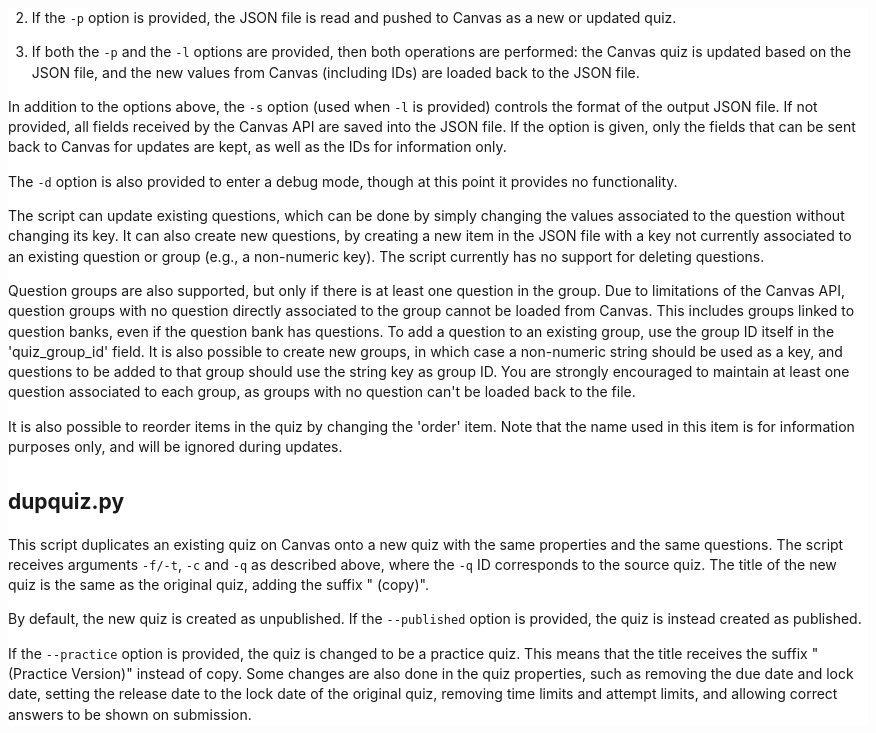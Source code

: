 2. If the `-p` option is provided, the JSON file is read and pushed to
Canvas as a new or updated quiz.

3. If both the `-p` and the `-l` options are provided, then both
operations are performed: the Canvas quiz is updated based on the JSON
file, and the new values from Canvas (including IDs) are loaded back
to the JSON file.

In addition to the options above, the `-s` option (used when `-l` is
provided) controls the format of the output JSON file. If not
provided, all fields received by the Canvas API are saved into the
JSON file. If the option is given, only the fields that can be sent
back to Canvas for updates are kept, as well as the IDs for
information only.

The `-d` option is also provided to enter a debug mode, though at this
point it provides no functionality.

The script can update existing questions, which can be done by simply
changing the values associated to the question without changing its
key. It can also create new questions, by creating a new item in the
JSON file with a key not currently associated to an existing question
or group (e.g., a non-numeric key). The script currently has no
support for deleting questions.

Question groups are also supported, but only if there is at least one
question in the group. Due to limitations of the Canvas API, question
groups with no question directly associated to the group cannot be
loaded from Canvas. This includes groups linked to question banks,
even if the question bank has questions. To add a question to an
existing group, use the group ID itself in the 'quiz_group_id'
field. It is also possible to create new groups, in which case a
non-numeric string should be used as a key, and questions to be added
to that group should use the string key as group ID. You are strongly
encouraged to maintain at least one question associated to each group,
as groups with no question can't be loaded back to the file.

It is also possible to reorder items in the quiz by changing the
'order' item. Note that the name used in this item is for information
purposes only, and will be ignored during updates.

## dupquiz.py

This script duplicates an existing quiz on Canvas onto a new quiz with
the same properties and the same questions. The script receives
arguments `-f/-t`, `-c` and `-q` as described above, where the `-q` ID
corresponds to the source quiz. The title of the new quiz is the same
as the original quiz, adding the suffix " (copy)".

By default, the new quiz is created as unpublished. If the
`--published` option is provided, the quiz is instead created as
published.

If the `--practice` option is provided, the quiz is changed to be a
practice quiz. This means that the title receives the suffix "
(Practice Version)" instead of copy. Some changes are also done in the
quiz properties, such as removing the due date and lock date, setting
the release date to the lock date of the original quiz, removing time
limits and attempt limits, and allowing correct answers to be shown on
submission.
